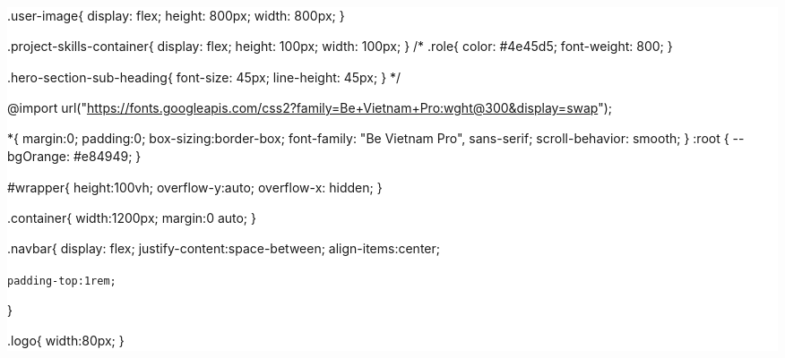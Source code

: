 .user-image{
    display: flex;
    height: 800px;
    width: 800px;
}

.project-skills-container{
    display: flex;
    height: 100px;
    width: 100px;
}
/* .role{
    color: #4e45d5;
    font-weight: 800;
}

.hero-section-sub-heading{
    font-size: 45px;
    line-height: 45px;
} */

@import url("https://fonts.googleapis.com/css2?family=Be+Vietnam+Pro:wght@300&display=swap");

*{
  margin:0;
  padding:0;
  box-sizing:border-box;
  font-family: "Be Vietnam Pro", sans-serif;
  scroll-behavior: smooth;
}
:root {
  --bgOrange: #e84949;
}

#wrapper{
    height:100vh;
    overflow-y:auto;
    overflow-x: hidden;
}

.container{
    width:1200px;
    margin:0 auto;
}

.navbar{
    display: flex;
    justify-content:space-between;
    align-items:center;

    padding-top:1rem;
}

.logo{
    width:80px;
}

